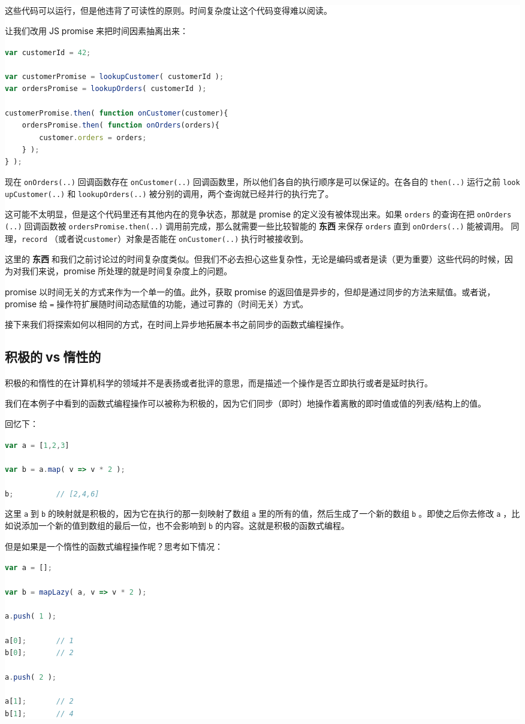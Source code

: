 这些代码可以运行，但是他违背了可读性的原则。时间复杂度让这个代码变得难以阅读。

让我们改用 JS promise 来把时间因素抽离出来：

```js
var customerId = 42;

var customerPromise = lookupCustomer( customerId );
var ordersPromise = lookupOrders( customerId );

customerPromise.then( function onCustomer(customer){
	ordersPromise.then( function onOrders(orders){
		customer.orders = orders;
	} );
} );
```

现在 `onOrders(..)` 回调函数存在 `onCustomer(..)` 回调函数里，所以他们各自的执行顺序是可以保证的。在各自的 `then(..)` 运行之前 `lookupCustomer(..)` 和 `lookupOrders(..)` 被分别的调用，两个查询就已经并行的执行完了。

这可能不太明显，但是这个代码里还有其他内在的竞争状态，那就是 promise 的定义没有被体现出来。如果 `orders` 的查询在把 `onOrders(..)` 回调函数被 `ordersPromise.then(..)` 调用前完成，那么就需要一些比较智能的 **东西** 来保存 `orders` 直到 `onOrders(..)` 能被调用。 同理，`record` （或者说`customer`）对象是否能在 `onCustomer(..)` 执行时被接收到。

这里的 **东西** 和我们之前讨论过的时间复杂度类似。但我们不必去担心这些复杂性，无论是编码或者是读（更为重要）这些代码的时候，因为对我们来说，promise 所处理的就是时间复杂度上的问题。

promise 以时间无关的方式来作为一个单一的值。此外，获取 promise 的返回值是异步的，但却是通过同步的方法来赋值。或者说， promise 给 `=` 操作符扩展随时间动态赋值的功能，通过可靠的（时间无关）方式。

接下来我们将探索如何以相同的方式，在时间上异步地拓展本书之前同步的函数式编程操作。

## 积极的 vs 惰性的

积极的和惰性的在计算机科学的领域并不是表扬或者批评的意思，而是描述一个操作是否立即执行或者是延时执行。

我们在本例子中看到的函数式编程操作可以被称为积极的，因为它们同步（即时）地操作着离散的即时值或值的列表/结构上的值。

回忆下：

```js
var a = [1,2,3]

var b = a.map( v => v * 2 );

b;			// [2,4,6]
```

这里 `a` 到 `b` 的映射就是积极的，因为它在执行的那一刻映射了数组 `a` 里的所有的值，然后生成了一个新的数组 `b` 。即使之后你去修改 `a` ，比如说添加一个新的值到数组的最后一位，也不会影响到 `b` 的内容。这就是积极的函数式编程。

但是如果是一个惰性的函数式编程操作呢？思考如下情况：

```js
var a = [];

var b = mapLazy( a, v => v * 2 );

a.push( 1 );

a[0];		// 1
b[0];		// 2

a.push( 2 );

a[1];		// 2
b[1];		// 4
```
